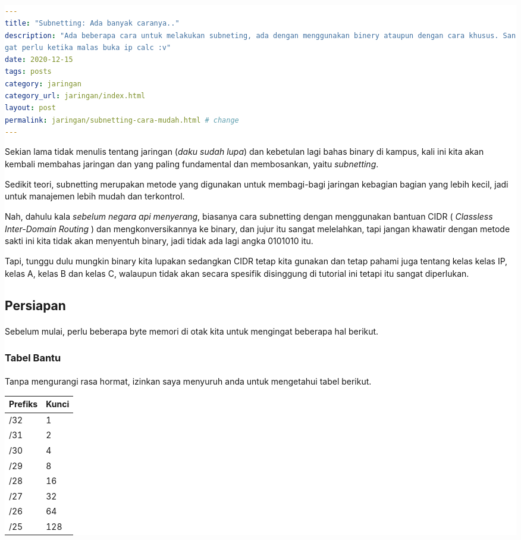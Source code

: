```yaml
---
title: "Subnetting: Ada banyak caranya.."
description: "Ada beberapa cara untuk melakukan subneting, ada dengan menggunakan binery ataupun dengan cara khusus. Sangat perlu ketika malas buka ip calc :v"
date: 2020-12-15
tags: posts
category: jaringan
category_url: jaringan/index.html
layout: post
permalink: jaringan/subnetting-cara-mudah.html # change
---
```


Sekian lama tidak menulis tentang jaringan (_daku sudah lupa_) dan kebetulan lagi bahas binary di kampus, kali ini kita akan kembali membahas jaringan dan yang paling fundamental dan membosankan, yaitu _subnetting_.

Sedikit teori, subnetting merupakan metode yang digunakan untuk membagi-bagi jaringan kebagian bagian yang lebih kecil, jadi untuk manajemen lebih mudah dan terkontrol.

Nah, dahulu kala _sebelum negara api menyerang_, biasanya cara subnetting dengan menggunakan bantuan CIDR ( _Classless Inter-Domain Routing_ ) dan mengkonversikannya ke binary, dan jujur itu sangat melelahkan, tapi jangan khawatir dengan metode sakti ini kita tidak akan menyentuh binary, jadi tidak ada lagi angka 0101010 itu.

Tapi, tunggu dulu mungkin binary kita lupakan sedangkan CIDR tetap kita gunakan dan tetap pahami juga tentang kelas kelas IP, kelas A, kelas B dan kelas C, walaupun tidak akan secara spesifik disinggung di tutorial ini tetapi itu sangat diperlukan.

## Persiapan

Sebelum mulai, perlu beberapa byte memori di otak kita untuk mengingat beberapa hal berikut.

### Tabel Bantu

Tanpa mengurangi rasa hormat, izinkan saya menyuruh anda untuk mengetahui tabel berikut.

| Prefiks | Kunci |
|---------|-------|
| /32     | 1     |
| /31     | 2     |
| /30     | 4     |
| /29     | 8     |
| /28     | 16    |
| /27     | 32    |
| /26     | 64    |
| /25     | 128   |

